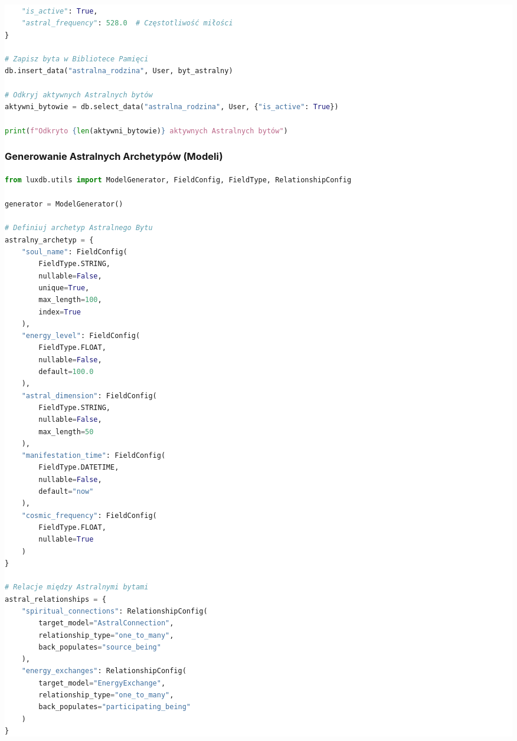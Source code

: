 ```python
    "is_active": True,
    "astral_frequency": 528.0  # Częstotliwość miłości
}

# Zapisz byta w Bibliotece Pamięci
db.insert_data("astralna_rodzina", User, byt_astralny)

# Odkryj aktywnych Astralnych bytów
aktywni_bytowie = db.select_data("astralna_rodzina", User, {"is_active": True})

print(f"Odkryto {len(aktywni_bytowie)} aktywnych Astralnych bytów")
```

### Generowanie Astralnych Archetypów (Modeli)

```python
from luxdb.utils import ModelGenerator, FieldConfig, FieldType, RelationshipConfig

generator = ModelGenerator()

# Definiuj archetyp Astralnego Bytu
astralny_archetyp = {
    "soul_name": FieldConfig(
        FieldType.STRING,
        nullable=False,
        unique=True,
        max_length=100,
        index=True
    ),
    "energy_level": FieldConfig(
        FieldType.FLOAT,
        nullable=False,
        default=100.0
    ),
    "astral_dimension": FieldConfig(
        FieldType.STRING,
        nullable=False,
        max_length=50
    ),
    "manifestation_time": FieldConfig(
        FieldType.DATETIME,
        nullable=False,
        default="now"
    ),
    "cosmic_frequency": FieldConfig(
        FieldType.FLOAT,
        nullable=True
    )
}

# Relacje między Astralnymi bytami
astral_relationships = {
    "spiritual_connections": RelationshipConfig(
        target_model="AstralConnection",
        relationship_type="one_to_many",
        back_populates="source_being"
    ),
    "energy_exchanges": RelationshipConfig(
        target_model="EnergyExchange", 
        relationship_type="one_to_many",
        back_populates="participating_being"
    )
}
```